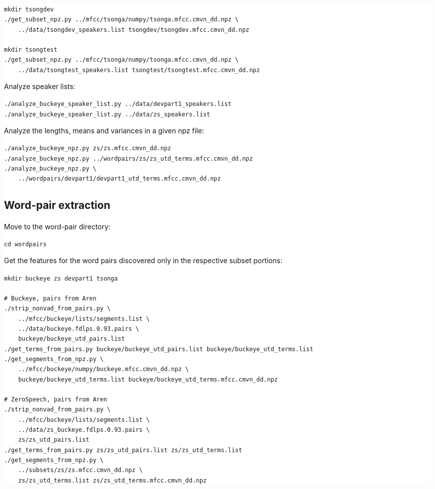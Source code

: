     mkdir tsongdev
    ./get_subset_npz.py ../mfcc/tsonga/numpy/tsonga.mfcc.cmvn_dd.npz \
        ../data/tsongdev_speakers.list tsongdev/tsongdev.mfcc.cmvn_dd.npz

    mkdir tsongtest
    ./get_subset_npz.py ../mfcc/tsonga/numpy/tsonga.mfcc.cmvn_dd.npz \
        ../data/tsongtest_speakers.list tsongtest/tsongtest.mfcc.cmvn_dd.npz

Analyze speaker lists:

    ./analyze_buckeye_speaker_list.py ../data/devpart1_speakers.list
    ./analyze_buckeye_speaker_list.py ../data/zs_speakers.list

Analyze the lengths, means and variances in a given npz file:

    ./analyze_buckeye_npz.py zs/zs.mfcc.cmvn_dd.npz
    ./analyze_buckeye_npz.py ../wordpairs/zs/zs_utd_terms.mfcc.cmvn_dd.npz
    ./analyze_buckeye_npz.py \
        ../wordpairs/devpart1/devpart1_utd_terms.mfcc.cmvn_dd.npz



Word-pair extraction
--------------------

Move to the word-pair directory:

    cd wordpairs

Get the features for the word pairs discovered only in the respective subset
portions:

    mkdir buckeye zs devpart1 tsonga

    # Buckeye, pairs from Aren
    ./strip_nonvad_from_pairs.py \
        ../mfcc/buckeye/lists/segments.list \
        ../data/buckeye.fdlps.0.93.pairs \
        buckeye/buckeye_utd_pairs.list
    ./get_terms_from_pairs.py buckeye/buckeye_utd_pairs.list buckeye/buckeye_utd_terms.list
    ./get_segments_from_npz.py \
        ../mfcc/buckeye/numpy/buckeye.mfcc.cmvn_dd.npz \
        buckeye/buckeye_utd_terms.list buckeye/buckeye_utd_terms.mfcc.cmvn_dd.npz

    # ZeroSpeech, pairs from Aren
    ./strip_nonvad_from_pairs.py \
        ../mfcc/buckeye/lists/segments.list \
        ../data/zs_buckeye.fdlps.0.93.pairs \
        zs/zs_utd_pairs.list
    ./get_terms_from_pairs.py zs/zs_utd_pairs.list zs/zs_utd_terms.list
    ./get_segments_from_npz.py \
        ../subsets/zs/zs.mfcc.cmvn_dd.npz \
        zs/zs_utd_terms.list zs/zs_utd_terms.mfcc.cmvn_dd.npz
